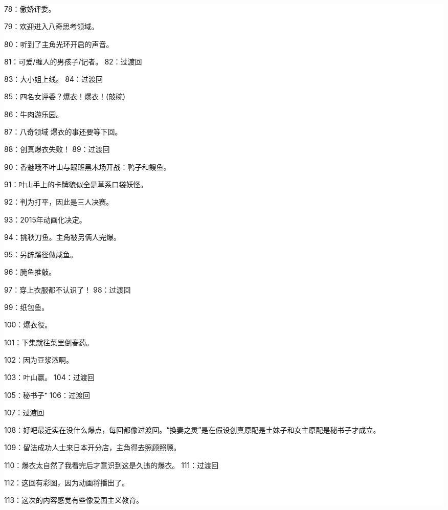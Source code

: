 78：傲娇评委。

79：欢迎进入八奇思考领域。

80：听到了主角光环开启的声音。

81：可爱/缠人的男孩子/记者。
82：过渡回

83：大小姐上线。
84：过渡回

85：四名女评委？爆衣！爆衣！(敲碗)

86：牛肉游乐园。

87：八奇领域 爆衣的事还要等下回。

88：创真爆衣失败！
89：过渡回

90：香魅哦不叶山与跟班黑木场开战：鸭子和鳗鱼。

91：叶山手上的卡牌貌似全是草系口袋妖怪。

92：判为打平，因此是三人决赛。

93：2015年动画化决定。

94：挑秋刀鱼。主角被另俩人完爆。

95：另辟蹊径做咸鱼。

96：腌鱼推敲。

97：穿上衣服都不认识了！
98：过渡回

99：纸包鱼。

100：爆衣役。

101：下集就往菜里倒春药。

102：因为豆浆浓啊。

103：叶山赢。
104：过渡回

105：秘书子⁺
106：过渡回

107：过渡回

108：好吧最近实在没什么爆点，每回都像过渡回。“換妻之灵”是在假设创真原配是土妹子和女主原配是秘书子才成立。

109：留法成功人士来日本开分店，主角得去照顾照顾。

110：爆衣太自然了我看完后才意识到这是久违的爆衣。
111：过渡回

112：这回有彩图，因为动画将播出了。

113：这次的内容感觉有些像爱国主义教育。
